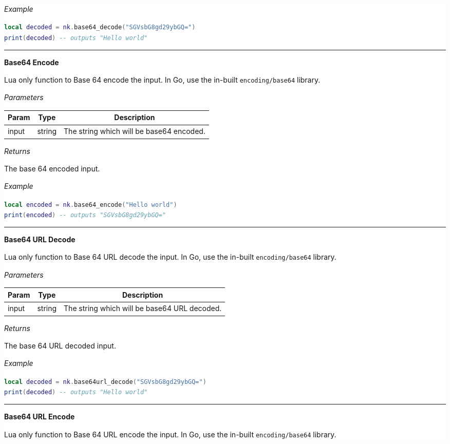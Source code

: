 _Example_

```lua
local decoded = nk.base64_decode("SGVsbG8gd29ybGQ=")
print(decoded) -- outputs "Hello world"
```

---

__Base64 Encode__

Lua only function to Base 64 encode the input. In Go, use the in-built `encoding/base64` library.

_Parameters_

| Param | Type | Description |
| ----- | ---- | ----------- |
| input | string | The string which will be base64 encoded. |

_Returns_

The base 64 encoded input.

_Example_

```lua
local encoded = nk.base64_encode("Hello world")
print(encoded) -- outputs "SGVsbG8gd29ybGQ="
```

---

__Base64 URL Decode__

Lua only function to Base 64 URL decode the input. In Go, use the in-built `encoding/base64` library.

_Parameters_

| Param | Type | Description |
| ----- | ---- | ----------- |
| input | string | The string which will be base64 URL decoded. |

_Returns_

The base 64 URL decoded input.

_Example_

```lua
local decoded = nk.base64url_decode("SGVsbG8gd29ybGQ=")
print(decoded) -- outputs "Hello world"
```

---

__Base64 URL Encode__

Lua only function to Base 64 URL encode the input. In Go, use the in-built `encoding/base64` library.
